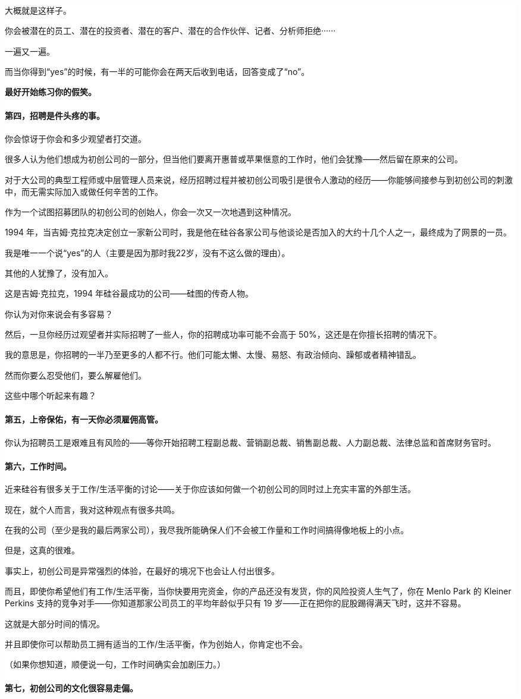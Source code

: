大概就是这样子。

你会被潜在的员工、潜在的投资者、潜在的客户、潜在的合作伙伴、记者、分析师拒绝······

一遍又一遍。

而当你得到“yes”的时候，有一半的可能你会在两天后收到电话，回答变成了“no”。

**最好开始练习你的假笑。**

#### 第四，招聘是件头疼的事。

你会惊讶于你会和多少观望者打交道。

很多人认为他们想成为初创公司的一部分，但当他们要离开惠普或苹果惬意的工作时，他们会犹豫——然后留在原来的公司。

对于大公司的典型工程师或中层管理人员来说，经历招聘过程并被初创公司吸引是很令人激动的经历——你能够间接参与到初创公司的刺激中，而无需实际加入或做任何辛苦的工作。

作为一个试图招募团队的初创公司的创始人，你会一次又一次地遇到这种情况。

1994 年，当吉姆·克拉克决定创立一家新公司时，我是他在硅谷各家公司与他谈论是否加入的大约十几个人之一，最终成为了网景的一员。

我是唯一一个说“yes”的人（主要是因为那时我22岁，没有不这么做的理由）。

其他的人犹豫了，没有加入。

这是吉姆·克拉克，1994 年硅谷最成功的公司——硅图的传奇人物。

你认为对你来说会有多容易？

然后，一旦你经历过观望者并实际招聘了一些人，你的招聘成功率可能不会高于 50%，这还是在你擅长招聘的情况下。

我的意思是，你招聘的一半乃至更多的人都不行。他们可能太懒、太慢、易怒、有政治倾向、躁郁或者精神错乱。

然而你要么忍受他们，要么解雇他们。

这些中哪个听起来有趣？

#### 第五，上帝保佑，有一天你必须雇佣高管。

你认为招聘员工是艰难且有风险的——等你开始招聘工程副总裁、营销副总裁、销售副总裁、人力副总裁、法律总监和首席财务官时。

#### 第六，工作时间。

近来硅谷有很多关于工作/生活平衡的讨论——关于你应该如何做一个初创公司的同时过上充实丰富的外部生活。

现在，就个人而言，我对这种观点有很多共鸣。

在我的公司（至少是我的最后两家公司），我尽我所能确保人们不会被工作量和工作时间搞得像地板上的小点。

但是，这真的很难。

事实上，初创公司是异常强烈的体验，在最好的境况下也会让人付出很多。

而且，即使你希望他们有工作/生活平衡，当你快要用完资金，你的产品还没有发货，你的风险投资人生气了，你在 Menlo Park 的 Kleiner Perkins 支持的竞争对手——你知道那家公司员工的平均年龄似乎只有 19 岁——正在把你的屁股踢得满天飞时，这并不容易。

这就是大部分时间的情况。

并且即使你可以帮助员工拥有适当的工作/生活平衡，作为创始人，你肯定也不会。

（如果你想知道，顺便说一句，工作时间确实会加剧压力。）

#### 第七，初创公司的文化很容易走偏。
